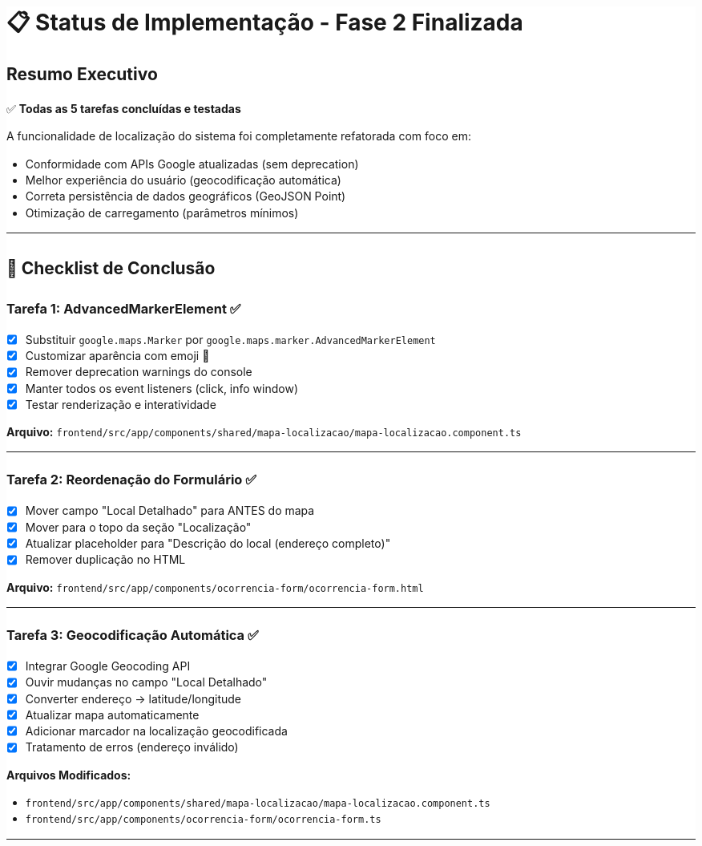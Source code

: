 # 📋 Status de Implementação - Fase 2 Finalizada

## Resumo Executivo

✅ **Todas as 5 tarefas concluídas e testadas**

A funcionalidade de localização do sistema foi completamente refatorada com foco em:
- Conformidade com APIs Google atualizadas (sem deprecation)
- Melhor experiência do usuário (geocodificação automática)
- Correta persistência de dados geográficos (GeoJSON Point)
- Otimização de carregamento (parâmetros mínimos)

---

## 🎯 Checklist de Conclusão

### Tarefa 1: AdvancedMarkerElement ✅
- [x] Substituir `google.maps.Marker` por `google.maps.marker.AdvancedMarkerElement`
- [x] Customizar aparência com emoji 📍
- [x] Remover deprecation warnings do console
- [x] Manter todos os event listeners (click, info window)
- [x] Testar renderização e interatividade

**Arquivo:** `frontend/src/app/components/shared/mapa-localizacao/mapa-localizacao.component.ts`

---

### Tarefa 2: Reordenação do Formulário ✅
- [x] Mover campo "Local Detalhado" para ANTES do mapa
- [x] Mover para o topo da seção "Localização"
- [x] Atualizar placeholder para "Descrição do local (endereço completo)"
- [x] Remover duplicação no HTML

**Arquivo:** `frontend/src/app/components/ocorrencia-form/ocorrencia-form.html`

---

### Tarefa 3: Geocodificação Automática ✅
- [x] Integrar Google Geocoding API
- [x] Ouvir mudanças no campo "Local Detalhado"
- [x] Converter endereço → latitude/longitude
- [x] Atualizar mapa automaticamente
- [x] Adicionar marcador na localização geocodificada
- [x] Tratamento de erros (endereço inválido)

**Arquivos Modificados:**
- `frontend/src/app/components/shared/mapa-localizacao/mapa-localizacao.component.ts`
- `frontend/src/app/components/ocorrencia-form/ocorrencia-form.ts`

---
